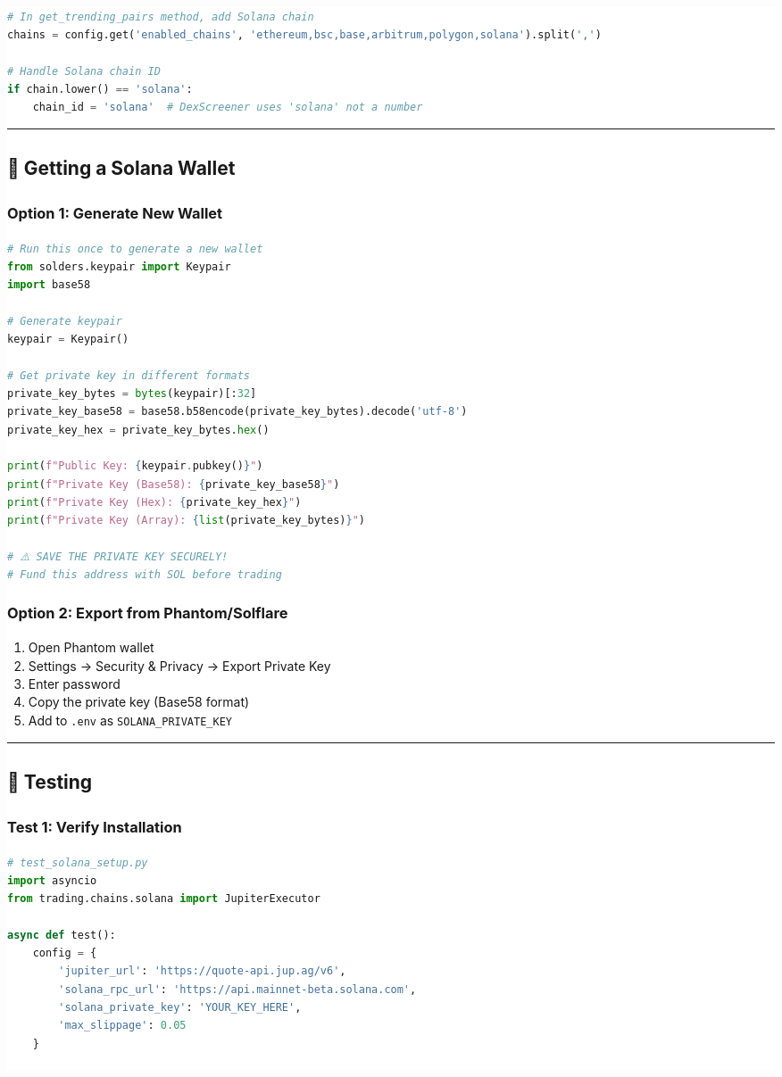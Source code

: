 ```python
# In get_trending_pairs method, add Solana chain
chains = config.get('enabled_chains', 'ethereum,bsc,base,arbitrum,polygon,solana').split(',')

# Handle Solana chain ID
if chain.lower() == 'solana':
    chain_id = 'solana'  # DexScreener uses 'solana' not a number
```

---

## 🔑 Getting a Solana Wallet

### **Option 1: Generate New Wallet**

```python
# Run this once to generate a new wallet
from solders.keypair import Keypair
import base58

# Generate keypair
keypair = Keypair()

# Get private key in different formats
private_key_bytes = bytes(keypair)[:32]
private_key_base58 = base58.b58encode(private_key_bytes).decode('utf-8')
private_key_hex = private_key_bytes.hex()

print(f"Public Key: {keypair.pubkey()}")
print(f"Private Key (Base58): {private_key_base58}")
print(f"Private Key (Hex): {private_key_hex}")
print(f"Private Key (Array): {list(private_key_bytes)}")

# ⚠️ SAVE THE PRIVATE KEY SECURELY!
# Fund this address with SOL before trading
```

### **Option 2: Export from Phantom/Solflare**

1. Open Phantom wallet
2. Settings → Security & Privacy → Export Private Key
3. Enter password
4. Copy the private key (Base58 format)
5. Add to `.env` as `SOLANA_PRIVATE_KEY`

---

## 🧪 Testing

### **Test 1: Verify Installation**

```python
# test_solana_setup.py
import asyncio
from trading.chains.solana import JupiterExecutor

async def test():
    config = {
        'jupiter_url': 'https://quote-api.jup.ag/v6',
        'solana_rpc_url': 'https://api.mainnet-beta.solana.com',
        'solana_private_key': 'YOUR_KEY_HERE',
        'max_slippage': 0.05
    }
    
```